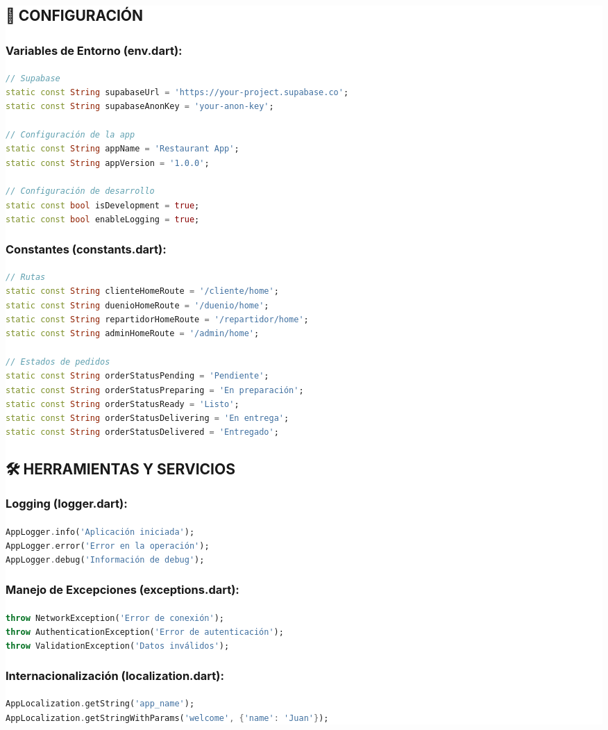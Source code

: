 ## 🔧 CONFIGURACIÓN

### Variables de Entorno (env.dart):
```dart
// Supabase
static const String supabaseUrl = 'https://your-project.supabase.co';
static const String supabaseAnonKey = 'your-anon-key';

// Configuración de la app
static const String appName = 'Restaurant App';
static const String appVersion = '1.0.0';

// Configuración de desarrollo
static const bool isDevelopment = true;
static const bool enableLogging = true;
```

### Constantes (constants.dart):
```dart
// Rutas
static const String clienteHomeRoute = '/cliente/home';
static const String duenioHomeRoute = '/duenio/home';
static const String repartidorHomeRoute = '/repartidor/home';
static const String adminHomeRoute = '/admin/home';

// Estados de pedidos
static const String orderStatusPending = 'Pendiente';
static const String orderStatusPreparing = 'En preparación';
static const String orderStatusReady = 'Listo';
static const String orderStatusDelivering = 'En entrega';
static const String orderStatusDelivered = 'Entregado';
```

## 🛠️ HERRAMIENTAS Y SERVICIOS

### Logging (logger.dart):
```dart
AppLogger.info('Aplicación iniciada');
AppLogger.error('Error en la operación');
AppLogger.debug('Información de debug');
```

### Manejo de Excepciones (exceptions.dart):
```dart
throw NetworkException('Error de conexión');
throw AuthenticationException('Error de autenticación');
throw ValidationException('Datos inválidos');
```

### Internacionalización (localization.dart):
```dart
AppLocalization.getString('app_name');
AppLocalization.getStringWithParams('welcome', {'name': 'Juan'});
```
